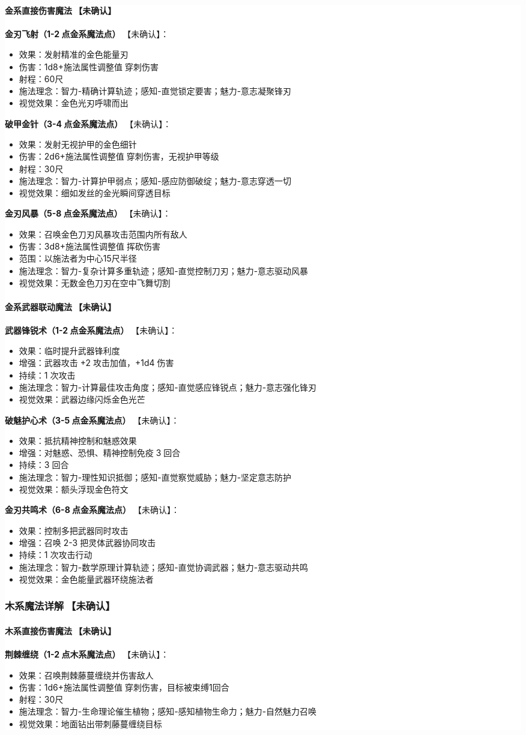 #### 金系直接伤害魔法 【未确认】

**金刃飞射（1-2 点金系魔法点）** 【未确认】：
- 效果：发射精准的金色能量刃
- 伤害：1d8+施法属性调整值 穿刺伤害
- 射程：60尺
- 施法理念：智力-精确计算轨迹；感知-直觉锁定要害；魅力-意志凝聚锋刃
- 视觉效果：金色光刃呼啸而出

**破甲金针（3-4 点金系魔法点）** 【未确认】：
- 效果：发射无视护甲的金色细针
- 伤害：2d6+施法属性调整值 穿刺伤害，无视护甲等级
- 射程：30尺
- 施法理念：智力-计算护甲弱点；感知-感应防御破绽；魅力-意志穿透一切
- 视觉效果：细如发丝的金光瞬间穿透目标

**金刃风暴（5-8 点金系魔法点）** 【未确认】：
- 效果：召唤金色刀刃风暴攻击范围内所有敌人
- 伤害：3d8+施法属性调整值 挥砍伤害
- 范围：以施法者为中心15尺半径
- 施法理念：智力-复杂计算多重轨迹；感知-直觉控制刀刃；魅力-意志驱动风暴
- 视觉效果：无数金色刀刃在空中飞舞切割

#### 金系武器联动魔法 【未确认】

**武器锋锐术（1-2 点金系魔法点）** 【未确认】：
- 效果：临时提升武器锋利度
- 增强：武器攻击 +2 攻击加值，+1d4 伤害
- 持续：1 次攻击
- 施法理念：智力-计算最佳攻击角度；感知-直觉感应锋锐点；魅力-意志强化锋刃
- 视觉效果：武器边缘闪烁金色光芒

**破魅护心术（3-5 点金系魔法点）** 【未确认】：
- 效果：抵抗精神控制和魅惑效果
- 增强：对魅惑、恐惧、精神控制免疫 3 回合
- 持续：3 回合
- 施法理念：智力-理性知识抵御；感知-直觉察觉威胁；魅力-坚定意志防护
- 视觉效果：额头浮现金色符文

**金刃共鸣术（6-8 点金系魔法点）** 【未确认】：
- 效果：控制多把武器同时攻击
- 增强：召唤 2-3 把灵体武器协同攻击
- 持续：1 次攻击行动
- 施法理念：智力-数学原理计算轨迹；感知-直觉协调武器；魅力-意志驱动共鸣
- 视觉效果：金色能量武器环绕施法者

### 木系魔法详解 【未确认】

#### 木系直接伤害魔法 【未确认】

**荆棘缠绕（1-2 点木系魔法点）** 【未确认】：
- 效果：召唤荆棘藤蔓缠绕并伤害敌人
- 伤害：1d6+施法属性调整值 穿刺伤害，目标被束缚1回合
- 射程：30尺
- 施法理念：智力-生命理论催生植物；感知-感知植物生命力；魅力-自然魅力召唤
- 视觉效果：地面钻出带刺藤蔓缠绕目标
